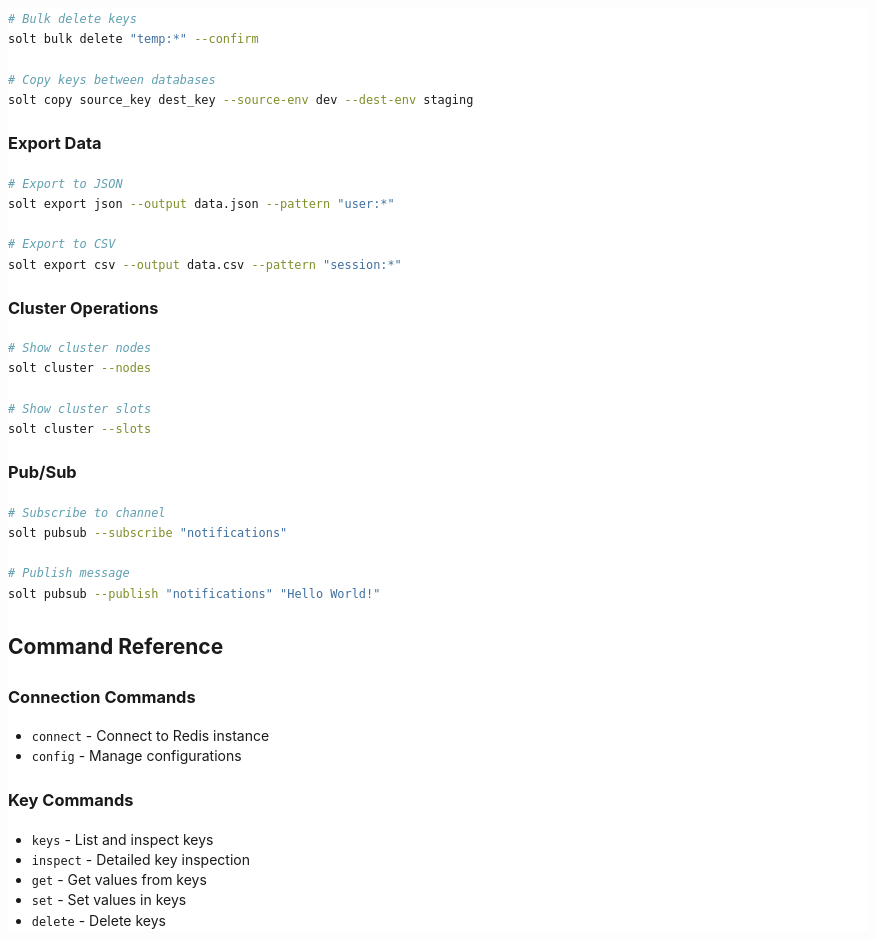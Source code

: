 ```bash
# Bulk delete keys
solt bulk delete "temp:*" --confirm

# Copy keys between databases
solt copy source_key dest_key --source-env dev --dest-env staging
```

### Export Data

```bash
# Export to JSON
solt export json --output data.json --pattern "user:*"

# Export to CSV
solt export csv --output data.csv --pattern "session:*"
```

### Cluster Operations

```bash
# Show cluster nodes
solt cluster --nodes

# Show cluster slots
solt cluster --slots
```

### Pub/Sub

```bash
# Subscribe to channel
solt pubsub --subscribe "notifications"

# Publish message
solt pubsub --publish "notifications" "Hello World!"
```

## Command Reference

### Connection Commands

- `connect` - Connect to Redis instance
- `config` - Manage configurations

### Key Commands

- `keys` - List and inspect keys
- `inspect` - Detailed key inspection
- `get` - Get values from keys
- `set` - Set values in keys
- `delete` - Delete keys
